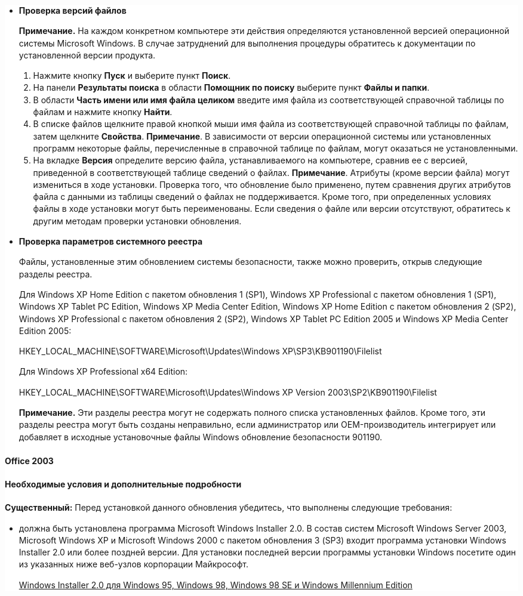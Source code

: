 -   **Проверка версий файлов**

    **Примечание.** На каждом конкретном компьютере эти действия определяются установленной версией операционной системы Microsoft Windows. В случае затруднений для выполнения процедуры обратитесь к документации по установленной версии продукта.

    1.  Нажмите кнопку **Пуск** и выберите пункт **Поиск**.
    2.  На панели **Результаты поиска** в области **Помощник по поиску** выберите пункт **Файлы и папки**.
    3.  В области **Часть имени или имя файла целиком** введите имя файла из соответствующей справочной таблицы по файлам и нажмите кнопку **Найти**.
    4.  В списке файлов щелкните правой кнопкой мыши имя файла из соответствующей справочной таблицы по файлам, затем щелкните **Свойства**.
        **Примечание**. В зависимости от версии операционной системы или установленных программ некоторые файлы, перечисленные в справочной таблице по файлам, могут оказаться не установленными.
    5.  На вкладке **Версия** определите версию файла, устанавливаемого на компьютере, сравнив ее с версией, приведенной в соответствующей таблице сведений о файлах.
        **Примечание**. Атрибуты (кроме версии файла) могут измениться в ходе установки. Проверка того, что обновление было применено, путем сравнения других атрибутов файла с данными из таблицы сведений о файлах не поддерживается. Кроме того, при определенных условиях файлы в ходе установки могут быть переименованы. Если сведения о файле или версии отсутствуют, обратитесь к другим методам проверки установки обновления.

-   **Проверка параметров системного реестра**

    Файлы, установленные этим обновлением системы безопасности, также можно проверить, открыв следующие разделы реестра.

    Для Windows XP Home Edition с пакетом обновления 1 (SP1), Windows XP Professional с пакетом обновления 1 (SP1), Windows XP Tablet PC Edition, Windows XP Media Center Edition, Windows XP Home Edition с пакетом обновления 2 (SP2), Windows XP Professional с пакетом обновления 2 (SP2), Windows XP Tablet PC Edition 2005 и Windows XP Media Center Edition 2005:

    HKEY\_LOCAL\_MACHINE\\SOFTWARE\\Microsoft\\Updates\\Windows XP\\SP3\\KB901190\\Filelist

    Для Windows XP Professional x64 Edition:

    HKEY\_LOCAL\_MACHINE\\SOFTWARE\\Microsoft\\Updates\\Windows XP Version 2003\\SP2\\KB901190\\Filelist

    **Примечание.** Эти разделы реестра могут не содержать полного списка установленных файлов. Кроме того, эти разделы реестра могут быть созданы неправильно, если администратор или OEM-производитель интегрирует или добавляет в исходные установочные файлы Windows обновление безопасности 901190.

#### Office 2003

#### Необходимые условия и дополнительные подробности

**Существенный:** Перед установкой данного обновления убедитесь, что выполнены следующие требования:

-   должна быть установлена программа Microsoft Windows Installer 2.0. В состав систем Microsoft Windows Server 2003, Microsoft Windows XP и Microsoft Windows 2000 с пакетом обновления 3 (SP3) входит программа установки Windows Installer 2.0 или более поздней версии. Для установки последней версии программы установки Windows посетите один из указанных ниже веб-узлов корпорации Майкрософт.

    [Windows Installer 2.0 для Windows 95, Windows 98, Windows 98 SE и Windows Millennium Edition](http://go.microsoft.com/fwlink/?linkid=33337)
